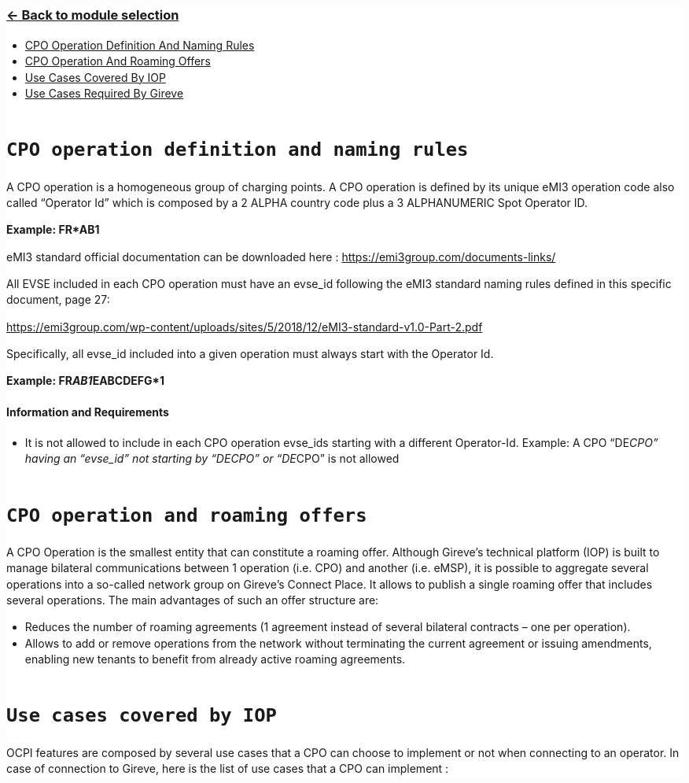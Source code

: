### [<- Back to module selection](cpo_edits.md)


* [CPO Operation Definition And Naming Rules](#cpo-operation-definition-and-naming-rules)
* [CPO Operation And Roaming Offers](#cpo-operation-and-roaming-offers)
* [Use Cases Covered By IOP](#use-cases-covered-by-iop)
* [Use Cases Required By Gireve](#use-cases-required-by-gireve)

# `CPO operation definition and naming rules`

A CPO operation is a homogeneous group of charging points. A CPO operation is defined by its unique eMI3 operation code also called “Operator Id” which is composed by a 2 ALPHA country code plus a 3 ALPHANUMERIC Spot Operator ID.

**Example: FR*AB1**

eMI3 standard official documentation can be downloaded here : <https://emi3group.com/documents-links/>


All EVSE included in each CPO operation must have an evse_id following the eMI3 standard naming rules defined in this specific document, page 27:  

<https://emi3group.com/wp-content/uploads/sites/5/2018/12/eMI3-standard-v1.0-Part-2.pdf>

Specifically, all evse_id included into a given operation must always start with the Operator Id. 

**Example: FR*AB1*EABCDEFG*1**

#### Information and Requirements
-   It is not allowed to include in each CPO operation evse_ids starting with a different Operator-Id.
Example: A CPO “DE*CPO” having an “evse_id” not starting by “DECPO” or “DE*CPO” is not allowed 


# `CPO operation and roaming offers`

A CPO Operation is the smallest entity that can constitute a roaming offer.
Although Gireve’s technical platform (IOP) is built to manage bilateral communications between 1 operation (i.e. CPO) and another (i.e. eMSP), it is possible to aggregate several operations into a so-called network group on Gireve’s Connect Place. It allows to publish a single roaming offer that includes several operations. The main advantages of such an offer structure are:
-   Reduces the number of roaming agreements (1 agreement instead of several bilateral contracts – one per operation).
-   Allows to add or remove operations from the network without terminating the current agreement or issuing amendments, enabling new tenants to benefit from already active roaming agreements.


# `Use cases covered by IOP`

OCPI features are composed by several use cases that a CPO can choose to implement or not when connecting to an operator. In case of connection to Gireve, here is the list of use cases that a CPO can implement :
